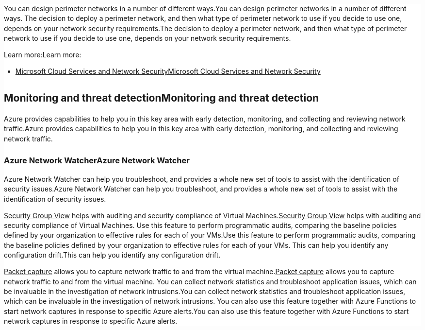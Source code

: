 <span data-ttu-id="f9771-354">You can design perimeter networks in a number of different ways.</span><span class="sxs-lookup"><span data-stu-id="f9771-354">You can design perimeter networks in a number of different ways.</span></span> <span data-ttu-id="f9771-355">The decision to deploy a perimeter network, and then what type of perimeter network to use if you decide to use one, depends on your network security requirements.</span><span class="sxs-lookup"><span data-stu-id="f9771-355">The decision to deploy a perimeter network, and then what type of perimeter network to use if you decide to use one, depends on your network security requirements.</span></span>

<span data-ttu-id="f9771-356">Learn more:</span><span class="sxs-lookup"><span data-stu-id="f9771-356">Learn more:</span></span>

* [<span data-ttu-id="f9771-357">Microsoft Cloud Services and Network Security</span><span class="sxs-lookup"><span data-stu-id="f9771-357">Microsoft Cloud Services and Network Security</span></span>](../best-practices-network-security.md)

## <a name="monitoring-and-threat-detection"></a><span data-ttu-id="f9771-358">Monitoring and threat detection</span><span class="sxs-lookup"><span data-stu-id="f9771-358">Monitoring and threat detection</span></span>

<span data-ttu-id="f9771-359">Azure provides capabilities to help you in this key area with early detection, monitoring, and collecting and reviewing network traffic.</span><span class="sxs-lookup"><span data-stu-id="f9771-359">Azure provides capabilities to help you in this key area with early detection, monitoring, and collecting and reviewing network traffic.</span></span>

### <a name="azure-network-watcher"></a><span data-ttu-id="f9771-360">Azure Network Watcher</span><span class="sxs-lookup"><span data-stu-id="f9771-360">Azure Network Watcher</span></span>

<span data-ttu-id="f9771-361">Azure Network Watcher can help you troubleshoot, and provides a whole new set of tools to assist with the identification of security issues.</span><span class="sxs-lookup"><span data-stu-id="f9771-361">Azure Network Watcher can help you troubleshoot, and provides a whole new set of tools to assist with the identification of security issues.</span></span>

<span data-ttu-id="f9771-362">[Security Group View](../network-watcher/network-watcher-security-group-view-overview.md) helps with auditing and security compliance of Virtual Machines.</span><span class="sxs-lookup"><span data-stu-id="f9771-362">[Security Group View](../network-watcher/network-watcher-security-group-view-overview.md) helps with auditing and security compliance of Virtual Machines.</span></span> <span data-ttu-id="f9771-363">Use this feature to perform programmatic audits, comparing the baseline policies defined by your organization to effective rules for each of your VMs.</span><span class="sxs-lookup"><span data-stu-id="f9771-363">Use this feature to perform programmatic audits, comparing the baseline policies defined by your organization to effective rules for each of your VMs.</span></span> <span data-ttu-id="f9771-364">This can help you identify any configuration drift.</span><span class="sxs-lookup"><span data-stu-id="f9771-364">This can help you identify any configuration drift.</span></span>

<span data-ttu-id="f9771-365">[Packet capture](../network-watcher/network-watcher-packet-capture-overview.md) allows you to capture network traffic to and from the virtual machine.</span><span class="sxs-lookup"><span data-stu-id="f9771-365">[Packet capture](../network-watcher/network-watcher-packet-capture-overview.md) allows you to capture network traffic to and from the virtual machine.</span></span> <span data-ttu-id="f9771-366">You can collect network statistics and troubleshoot application issues, which can be invaluable in the investigation of network intrusions.</span><span class="sxs-lookup"><span data-stu-id="f9771-366">You can collect network statistics and troubleshoot application issues, which can be invaluable in the investigation of network intrusions.</span></span> <span data-ttu-id="f9771-367">You can also use this feature together with Azure Functions to start network captures in response to specific Azure alerts.</span><span class="sxs-lookup"><span data-stu-id="f9771-367">You can also use this feature together with Azure Functions to start network captures in response to specific Azure alerts.</span></span>
